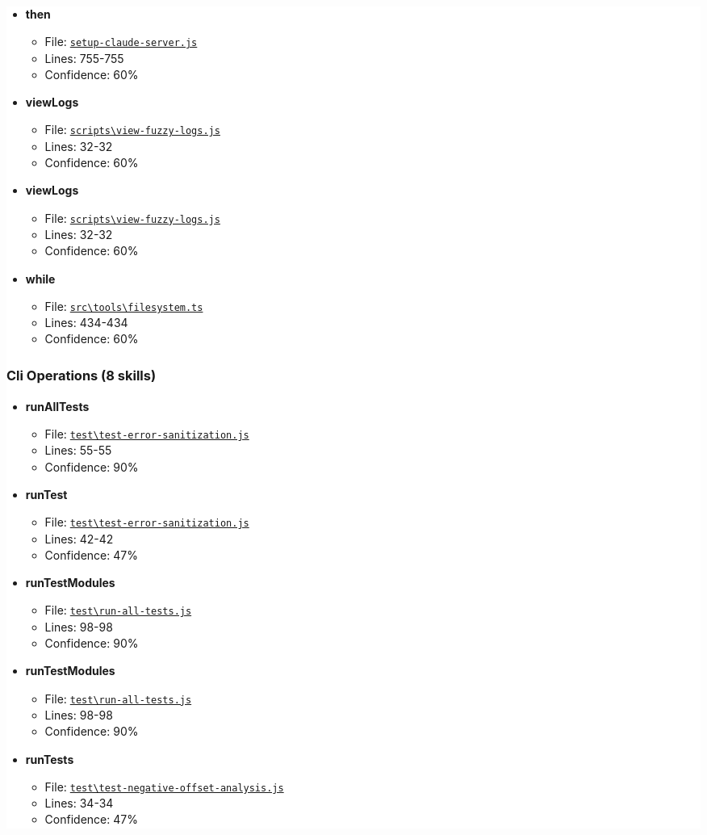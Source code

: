 - **then**
  - File: [`setup-claude-server.js`](file:///C:\Source-Codebase\research_review\pending\DesktopCommanderMCP-main\setup-claude-server.js)
  - Lines: 755-755
  - Confidence: 60%

- **viewLogs**
  - File: [`scripts\view-fuzzy-logs.js`](file:///C:\Source-Codebase\research_review\pending\DesktopCommanderMCP-main\scripts\view-fuzzy-logs.js)
  - Lines: 32-32
  - Confidence: 60%

- **viewLogs**
  - File: [`scripts\view-fuzzy-logs.js`](file:///C:\Source-Codebase\research_review\pending\DesktopCommanderMCP-main\scripts\view-fuzzy-logs.js)
  - Lines: 32-32
  - Confidence: 60%

- **while**
  - File: [`src\tools\filesystem.ts`](file:///C:\Source-Codebase\research_review\pending\DesktopCommanderMCP-main\src\tools\filesystem.ts)
  - Lines: 434-434
  - Confidence: 60%

### Cli Operations (8 skills)

- **runAllTests**
  - File: [`test\test-error-sanitization.js`](file:///C:\Source-Codebase\research_review\pending\DesktopCommanderMCP-main\test\test-error-sanitization.js)
  - Lines: 55-55
  - Confidence: 90%

- **runTest**
  - File: [`test\test-error-sanitization.js`](file:///C:\Source-Codebase\research_review\pending\DesktopCommanderMCP-main\test\test-error-sanitization.js)
  - Lines: 42-42
  - Confidence: 47%

- **runTestModules**
  - File: [`test\run-all-tests.js`](file:///C:\Source-Codebase\research_review\pending\DesktopCommanderMCP-main\test\run-all-tests.js)
  - Lines: 98-98
  - Confidence: 90%

- **runTestModules**
  - File: [`test\run-all-tests.js`](file:///C:\Source-Codebase\research_review\pending\DesktopCommanderMCP-main\test\run-all-tests.js)
  - Lines: 98-98
  - Confidence: 90%

- **runTests**
  - File: [`test\test-negative-offset-analysis.js`](file:///C:\Source-Codebase\research_review\pending\DesktopCommanderMCP-main\test\test-negative-offset-analysis.js)
  - Lines: 34-34
  - Confidence: 47%
